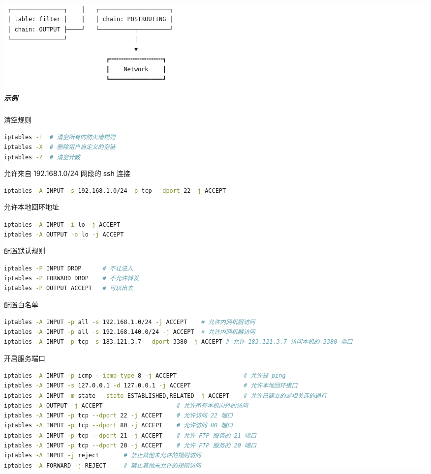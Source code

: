 ```
 ┌───────────────┐    │   ┌────────────────────┐
 │ table: filter │    │   │ chain: POSTROUTING │
 │ chain: OUTPUT ├────┘   └──────────┬─────────┘
 └───────────────┘                   │
                                     ▼
                             ┏╍╍╍╍╍╍╍╍╍╍╍╍╍╍╍┓
                             ┃    Network    ┃
                             ┗━━━━━━━━━━━━━━━┛
```

##### 示例

清空规则
```bash
iptables -F  # 清空所有的防火墙规则
iptables -X  # 删除用户自定义的空链
iptables -Z  # 清空计数
```

允许来自 192.168.1.0/24 网段的 ssh 连接
```bash
iptables -A INPUT -s 192.168.1.0/24 -p tcp --dport 22 -j ACCEPT
```

允许本地回环地址
```bash
iptables -A INPUT -i lo -j ACCEPT
iptables -A OUTPUT -o lo -j ACCEPT
```

配置默认规则
```bash
iptables -P INPUT DROP      # 不让进入
iptables -P FORWARD DROP    # 不允许转发
iptables -P OUTPUT ACCEPT   # 可以出去
```

配置白名单
```bash
iptables -A INPUT -p all -s 192.168.1.0/24 -j ACCEPT    # 允许内网机器访问
iptables -A INPUT -p all -s 192.168.140.0/24 -j ACCEPT  # 允许内网机器访问
iptables -A INPUT -p tcp -s 183.121.3.7 --dport 3380 -j ACCEPT # 允许 183.121.3.7 访问本机的 3380 端口
```

开启服务端口
```bash
iptables -A INPUT -p icmp --icmp-type 8 -j ACCEPT                   # 允许被 ping
iptables -A INPUT -s 127.0.0.1 -d 127.0.0.1 -j ACCEPT               # 允许本地回环接口
iptables -A INPUT -m state --state ESTABLISHED,RELATED -j ACCEPT    # 允许已建立的或相关连的通行
iptables -A OUTPUT -j ACCEPT                     # 允许所有本机向外的访问
iptables -A INPUT -p tcp --dport 22 -j ACCEPT    # 允许访问 22 端口
iptables -A INPUT -p tcp --dport 80 -j ACCEPT    # 允许访问 80 端口
iptables -A INPUT -p tcp --dport 21 -j ACCEPT    # 允许 FTP 服务的 21 端口
iptables -A INPUT -p tcp --dport 20 -j ACCEPT    # 允许 FTP 服务的 20 端口
iptables -A INPUT -j reject       # 禁止其他未允许的规则访问
iptables -A FORWARD -j REJECT     # 禁止其他未允许的规则访问
```
